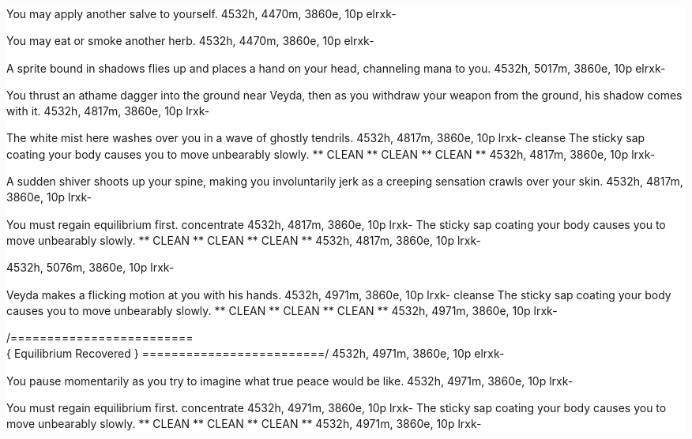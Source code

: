 You may apply another salve to yourself.
4532h, 4470m, 3860e, 10p elrxk-

You may eat or smoke another herb.
4532h, 4470m, 3860e, 10p elrxk-

A sprite bound in shadows flies up and places a hand on your head, channeling 
mana to you.
4532h, 5017m, 3860e, 10p elrxk-

You thrust an athame dagger into the ground near Veyda, then as you withdraw 
your weapon from the ground, his shadow comes with it.
4532h, 4817m, 3860e, 10p lrxk-

The white mist here washes over you in a wave of ghostly tendrils.
4532h, 4817m, 3860e, 10p lrxk-
cleanse
The sticky sap coating your body causes you to move unbearably slowly.
** CLEAN ** CLEAN ** CLEAN **
4532h, 4817m, 3860e, 10p lrxk-

A sudden shiver shoots up your spine, making you involuntarily jerk as a 
creeping sensation crawls over your skin.
4532h, 4817m, 3860e, 10p lrxk-

You must regain equilibrium first.
concentrate
4532h, 4817m, 3860e, 10p lrxk-
The sticky sap coating your body causes you to move unbearably slowly.
** CLEAN ** CLEAN ** CLEAN **
4532h, 4817m, 3860e, 10p lrxk-

4532h, 5076m, 3860e, 10p lrxk-

Veyda makes a flicking motion at you with his hands.
4532h, 4971m, 3860e, 10p lrxk-
cleanse
The sticky sap coating your body causes you to move unbearably slowly.
** CLEAN ** CLEAN ** CLEAN **
4532h, 4971m, 3860e, 10p lrxk-

 /=========================\
  { Equilibrium Recovered }
 \=========================/
4532h, 4971m, 3860e, 10p elrxk-

You pause momentarily as you try to imagine what true peace would be like.
4532h, 4971m, 3860e, 10p lrxk-

You must regain equilibrium first.
concentrate
4532h, 4971m, 3860e, 10p lrxk-
The sticky sap coating your body causes you to move unbearably slowly.
** CLEAN ** CLEAN ** CLEAN **
4532h, 4971m, 3860e, 10p lrxk-
